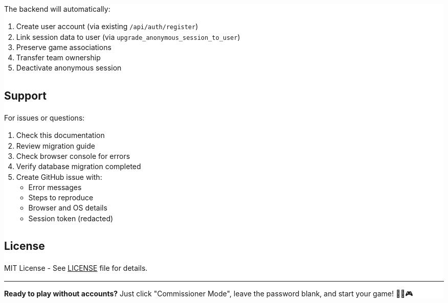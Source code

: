The backend will automatically:
1. Create user account (via existing `/api/auth/register`)
2. Link session data to user (via `upgrade_anonymous_session_to_user`)
3. Preserve game associations
4. Transfer team ownership
5. Deactivate anonymous session

## Support

For issues or questions:
1. Check this documentation
2. Review migration guide
3. Check browser console for errors
4. Verify database migration completed
5. Create GitHub issue with:
   - Error messages
   - Steps to reproduce
   - Browser and OS details
   - Session token (redacted)

## License

MIT License - See [LICENSE](../LICENSE) file for details.

---

**Ready to play without accounts?** Just click "Commissioner Mode", leave the password blank, and start your game! 🏃‍♂️🎮
